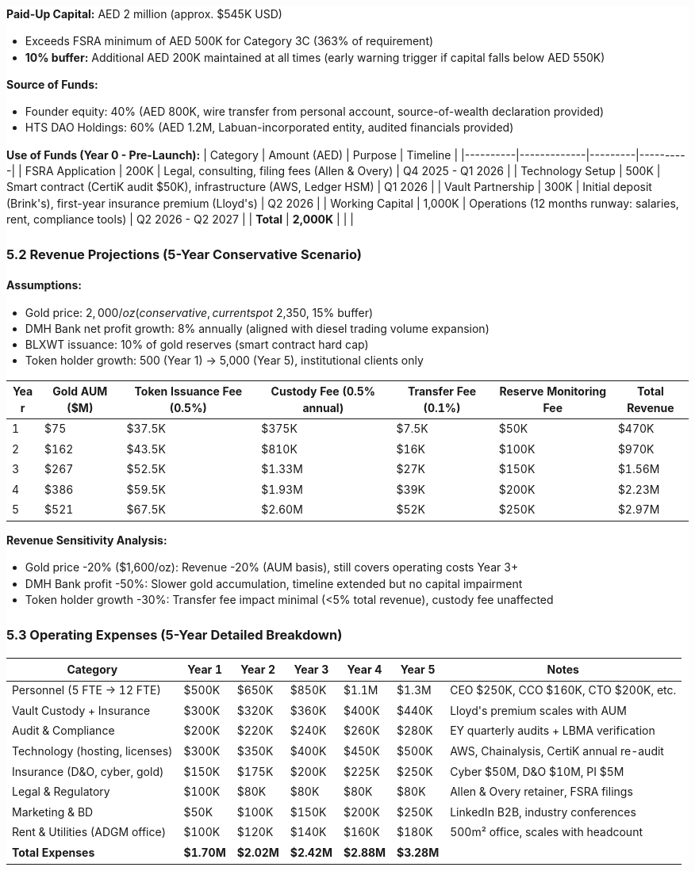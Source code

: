 **Paid-Up Capital:** AED 2 million (approx. $545K USD)
- Exceeds FSRA minimum of AED 500K for Category 3C (363% of requirement)
- **10% buffer:** Additional AED 200K maintained at all times (early warning trigger if capital falls below AED 550K)

**Source of Funds:**
- Founder equity: 40% (AED 800K, wire transfer from personal account, source-of-wealth declaration provided)
- HTS DAO Holdings: 60% (AED 1.2M, Labuan-incorporated entity, audited financials provided)

**Use of Funds (Year 0 - Pre-Launch):**
| Category | Amount (AED) | Purpose | Timeline |
|----------|-------------|---------|----------|
| FSRA Application | 200K | Legal, consulting, filing fees (Allen & Overy) | Q4 2025 - Q1 2026 |
| Technology Setup | 500K | Smart contract (CertiK audit $50K), infrastructure (AWS, Ledger HSM) | Q1 2026 |
| Vault Partnership | 300K | Initial deposit (Brink's), first-year insurance premium (Lloyd's) | Q2 2026 |
| Working Capital | 1,000K | Operations (12 months runway: salaries, rent, compliance tools) | Q2 2026 - Q2 2027 |
| **Total** | **2,000K** | | |

### 5.2 Revenue Projections (5-Year Conservative Scenario)

**Assumptions:**
- Gold price: $2,000/oz (conservative, current spot ~$2,350, 15% buffer)
- DMH Bank net profit growth: 8% annually (aligned with diesel trading volume expansion)
- BLXWT issuance: 10% of gold reserves (smart contract hard cap)
- Token holder growth: 500 (Year 1) → 5,000 (Year 5), institutional clients only

| Year | Gold AUM ($M) | Token Issuance Fee (0.5%) | Custody Fee (0.5% annual) | Transfer Fee (0.1%) | Reserve Monitoring Fee | Total Revenue |
|------|--------------|-------------------|-------------------|--------------|----------------------|---------------|
| 1 | $75 | $37.5K | $375K | $7.5K | $50K | $470K |
| 2 | $162 | $43.5K | $810K | $16K | $100K | $970K |
| 3 | $267 | $52.5K | $1.33M | $27K | $150K | $1.56M |
| 4 | $386 | $59.5K | $1.93M | $39K | $200K | $2.23M |
| 5 | $521 | $67.5K | $2.60M | $52K | $250K | $2.97M |

**Revenue Sensitivity Analysis:**
- Gold price -20% ($1,600/oz): Revenue -20% (AUM basis), still covers operating costs Year 3+
- DMH Bank profit -50%: Slower gold accumulation, timeline extended but no capital impairment
- Token holder growth -30%: Transfer fee impact minimal (<5% total revenue), custody fee unaffected

### 5.3 Operating Expenses (5-Year Detailed Breakdown)

| Category | Year 1 | Year 2 | Year 3 | Year 4 | Year 5 | Notes |
|----------|--------|--------|--------|--------|--------|-------|
| Personnel (5 FTE → 12 FTE) | $500K | $650K | $850K | $1.1M | $1.3M | CEO $250K, CCO $160K, CTO $200K, etc. |
| Vault Custody + Insurance | $300K | $320K | $360K | $400K | $440K | Lloyd's premium scales with AUM |
| Audit & Compliance | $200K | $220K | $240K | $260K | $280K | EY quarterly audits + LBMA verification |
| Technology (hosting, licenses) | $300K | $350K | $400K | $450K | $500K | AWS, Chainalysis, CertiK annual re-audit |
| Insurance (D&O, cyber, gold) | $150K | $175K | $200K | $225K | $250K | Cyber $50M, D&O $10M, PI $5M |
| Legal & Regulatory | $100K | $80K | $80K | $80K | $80K | Allen & Overy retainer, FSRA filings |
| Marketing & BD | $50K | $100K | $150K | $200K | $250K | LinkedIn B2B, industry conferences |
| Rent & Utilities (ADGM office) | $100K | $120K | $140K | $160K | $180K | 500m² office, scales with headcount |
| **Total Expenses** | **$1.70M** | **$2.02M** | **$2.42M** | **$2.88M** | **$3.28M** |